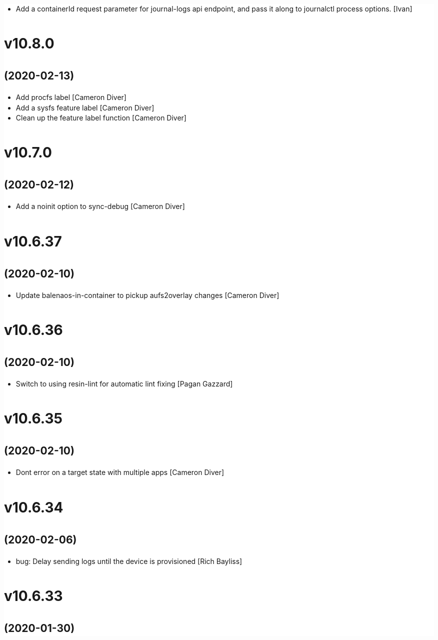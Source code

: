 * Add a containerId request parameter for journal-logs api endpoint, and pass it along to journalctl process options. [Ivan]

# v10.8.0
## (2020-02-13)

* Add procfs label [Cameron Diver]
* Add a sysfs feature label [Cameron Diver]
* Clean up the feature label function [Cameron Diver]

# v10.7.0
## (2020-02-12)

* Add a noinit option to sync-debug [Cameron Diver]

# v10.6.37
## (2020-02-10)

* Update balenaos-in-container to pickup aufs2overlay changes [Cameron Diver]

# v10.6.36
## (2020-02-10)

* Switch to using resin-lint for automatic lint fixing [Pagan Gazzard]

# v10.6.35
## (2020-02-10)

* Dont error on a target state with multiple apps [Cameron Diver]

# v10.6.34
## (2020-02-06)

* bug: Delay sending logs until the device is provisioned [Rich Bayliss]

# v10.6.33
## (2020-01-30)
